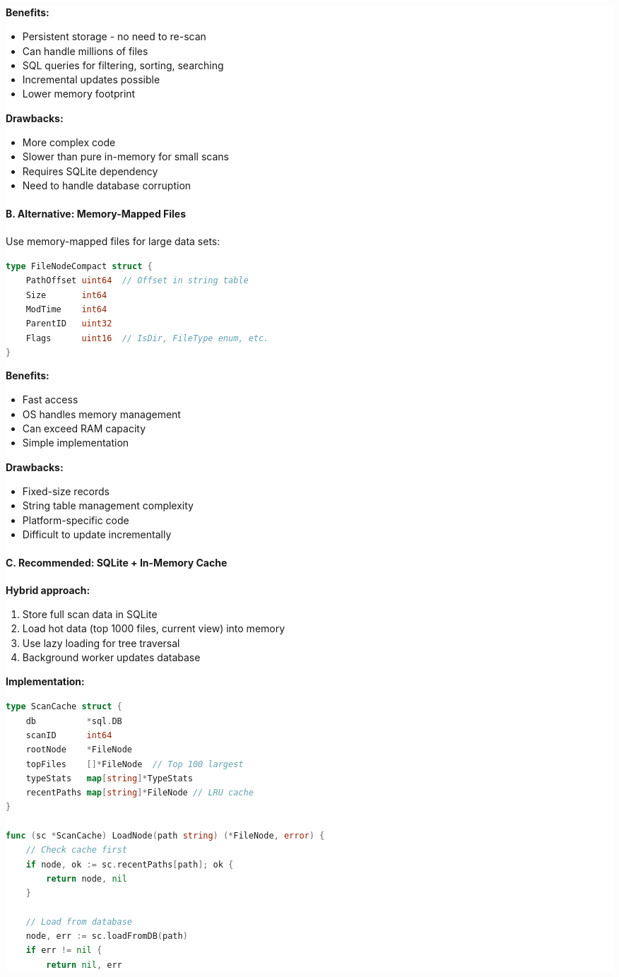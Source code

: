 **Benefits:**
- Persistent storage - no need to re-scan
- Can handle millions of files
- SQL queries for filtering, sorting, searching
- Incremental updates possible
- Lower memory footprint

**Drawbacks:**
- More complex code
- Slower than pure in-memory for small scans
- Requires SQLite dependency
- Need to handle database corruption

#### B. Alternative: Memory-Mapped Files

Use memory-mapped files for large data sets:
```go
type FileNodeCompact struct {
    PathOffset uint64  // Offset in string table
    Size       int64
    ModTime    int64
    ParentID   uint32
    Flags      uint16  // IsDir, FileType enum, etc.
}
```

**Benefits:**
- Fast access
- OS handles memory management
- Can exceed RAM capacity
- Simple implementation

**Drawbacks:**
- Fixed-size records
- String table management complexity
- Platform-specific code
- Difficult to update incrementally

#### C. Recommended: SQLite + In-Memory Cache

**Hybrid approach:**
1. Store full scan data in SQLite
2. Load hot data (top 1000 files, current view) into memory
3. Use lazy loading for tree traversal
4. Background worker updates database

**Implementation:**
```go
type ScanCache struct {
    db          *sql.DB
    scanID      int64
    rootNode    *FileNode
    topFiles    []*FileNode  // Top 100 largest
    typeStats   map[string]*TypeStats
    recentPaths map[string]*FileNode // LRU cache
}

func (sc *ScanCache) LoadNode(path string) (*FileNode, error) {
    // Check cache first
    if node, ok := sc.recentPaths[path]; ok {
        return node, nil
    }

    // Load from database
    node, err := sc.loadFromDB(path)
    if err != nil {
        return nil, err
```